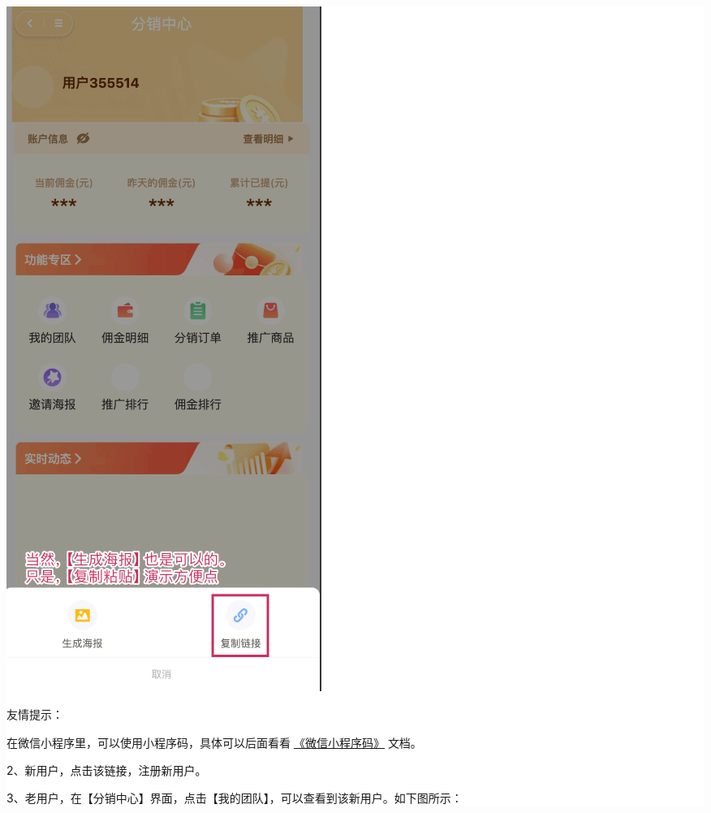 ![邀请海报](./static/邀请海报.png)

友情提示：

在微信小程序里，可以使用小程序码，具体可以后面看看 [《微信小程序码》](/member/weixin-lite-qrcode/) 文档。

2、新用户，点击该链接，注册新用户。

3、老用户，在【分销中心】界面，点击【我的团队】，可以查看到该新用户。如下图所示：
